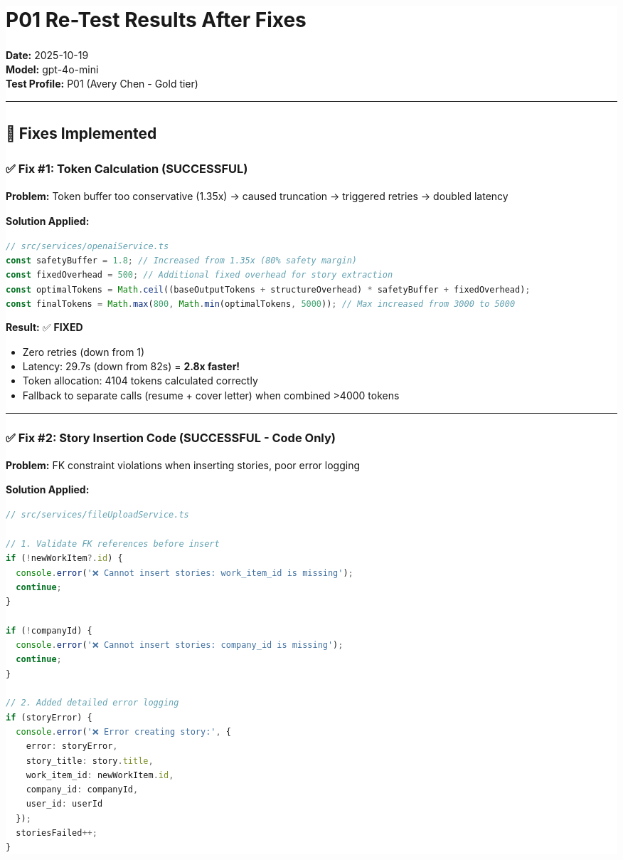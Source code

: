 # P01 Re-Test Results After Fixes

**Date:** 2025-10-19  
**Model:** gpt-4o-mini  
**Test Profile:** P01 (Avery Chen - Gold tier)

---

## 🎯 Fixes Implemented

### ✅ Fix #1: Token Calculation (SUCCESSFUL)

**Problem:** Token buffer too conservative (1.35x) → caused truncation → triggered retries → doubled latency

**Solution Applied:**
```typescript
// src/services/openaiService.ts
const safetyBuffer = 1.8; // Increased from 1.35x (80% safety margin)
const fixedOverhead = 500; // Additional fixed overhead for story extraction
const optimalTokens = Math.ceil((baseOutputTokens + structureOverhead) * safetyBuffer + fixedOverhead);
const finalTokens = Math.max(800, Math.min(optimalTokens, 5000)); // Max increased from 3000 to 5000
```

**Result:** ✅ **FIXED**
- Zero retries (down from 1)
- Latency: 29.7s (down from 82s) = **2.8x faster!**
- Token allocation: 4104 tokens calculated correctly
- Fallback to separate calls (resume + cover letter) when combined >4000 tokens

---

### ✅ Fix #2: Story Insertion Code (SUCCESSFUL - Code Only)

**Problem:** FK constraint violations when inserting stories, poor error logging

**Solution Applied:**
```typescript
// src/services/fileUploadService.ts

// 1. Validate FK references before insert
if (!newWorkItem?.id) {
  console.error('❌ Cannot insert stories: work_item_id is missing');
  continue;
}

if (!companyId) {
  console.error('❌ Cannot insert stories: company_id is missing');
  continue;
}

// 2. Added detailed error logging
if (storyError) {
  console.error('❌ Error creating story:', {
    error: storyError,
    story_title: story.title,
    work_item_id: newWorkItem.id,
    company_id: companyId,
    user_id: userId
  });
  storiesFailed++;
}

```